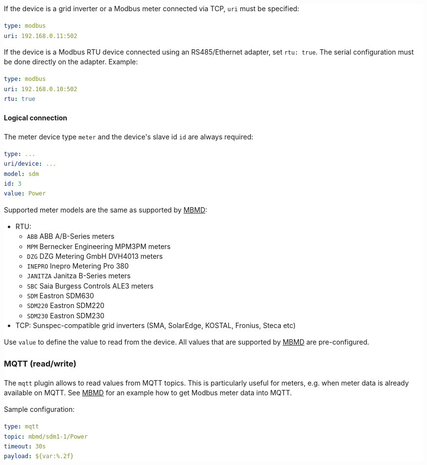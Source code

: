 If the device is a grid inverter or a Modbus meter connected via TCP, `uri` must be specified:

```yaml
type: modbus
uri: 192.168.0.11:502
```

If the device is a Modbus RTU device connected using an RS485/Ethernet adapter, set `rtu: true`. The serial configuration must be done directly on the adapter. Example:

```yaml
type: modbus
uri: 192.168.0.10:502
rtu: true
```

#### Logical connection

The meter device type `meter` and the device's slave id `id` are always required:

```yaml
type: ...
uri/device: ...
model: sdm
id: 3
value: Power
```

Supported meter models are the same as supported by [MBMD](https://github.com/volkszaehler/mbmd#supported-devices):

- RTU:
  - `ABB` ABB A/B-Series meters
  - `MPM`  Bernecker Engineering MPM3PM meters
  - `DZG` DZG Metering GmbH DVH4013 meters
  - `INEPRO` Inepro Metering Pro 380
  - `JANITZA`  Janitza B-Series meters
  - `SBC` Saia Burgess Controls ALE3 meters
  - `SDM` Eastron SDM630
  - `SDM220` Eastron SDM220
  - `SDM230` Eastron SDM230
- TCP: Sunspec-compatible grid inverters (SMA, SolarEdge, KOSTAL, Fronius, Steca etc)

Use `value` to define the value to read from the device. All values that are supported by [MBMD](https://github.com/volkszaehler/mbmd/blob/master/meters/measurements.go#L28) are pre-configured.

### MQTT (read/write)

The `mqtt` plugin allows to read values from MQTT topics. This is particularly useful for meters, e.g. when meter data is already available on MQTT. See [MBMD](5) for an example how to get Modbus meter data into MQTT.

Sample configuration:

```yaml
type: mqtt
topic: mbmd/sdm1-1/Power
timeout: 30s
payload: ${var:%.2f}
```
